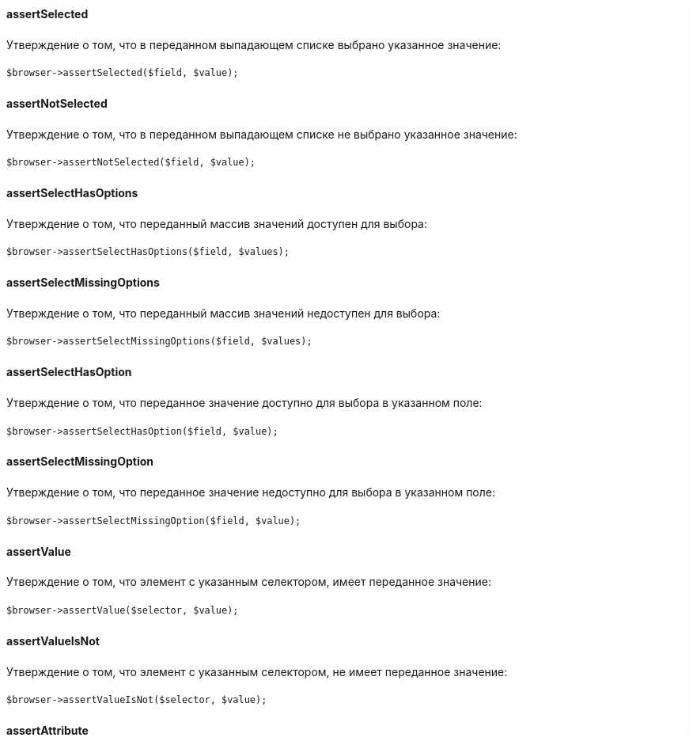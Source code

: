 <a name="assert-selected"></a>
#### assertSelected

Утверждение о том, что в переданном выпадающем списке выбрано указанное значение:

    $browser->assertSelected($field, $value);

<a name="assert-not-selected"></a>
#### assertNotSelected

Утверждение о том, что в переданном выпадающем списке не выбрано указанное значение:

    $browser->assertNotSelected($field, $value);

<a name="assert-select-has-options"></a>
#### assertSelectHasOptions

Утверждение о том, что переданный массив значений доступен для выбора:

    $browser->assertSelectHasOptions($field, $values);

<a name="assert-select-missing-options"></a>
#### assertSelectMissingOptions

Утверждение о том, что переданный массив значений недоступен для выбора:

    $browser->assertSelectMissingOptions($field, $values);

<a name="assert-select-has-option"></a>
#### assertSelectHasOption

Утверждение о том, что переданное значение доступно для выбора в указанном поле:

    $browser->assertSelectHasOption($field, $value);

<a name="assert-select-missing-option"></a>
#### assertSelectMissingOption

Утверждение о том, что переданное значение недоступно для выбора в указанном поле:

    $browser->assertSelectMissingOption($field, $value);

<a name="assert-value"></a>
#### assertValue

Утверждение о том, что элемент с указанным селектором, имеет переданное значение:

    $browser->assertValue($selector, $value);

<a name="assert-value-is-not"></a>
#### assertValueIsNot

Утверждение о том, что элемент с указанным селектором, не имеет переданное значение:

    $browser->assertValueIsNot($selector, $value);

<a name="assert-attribute"></a>
#### assertAttribute

